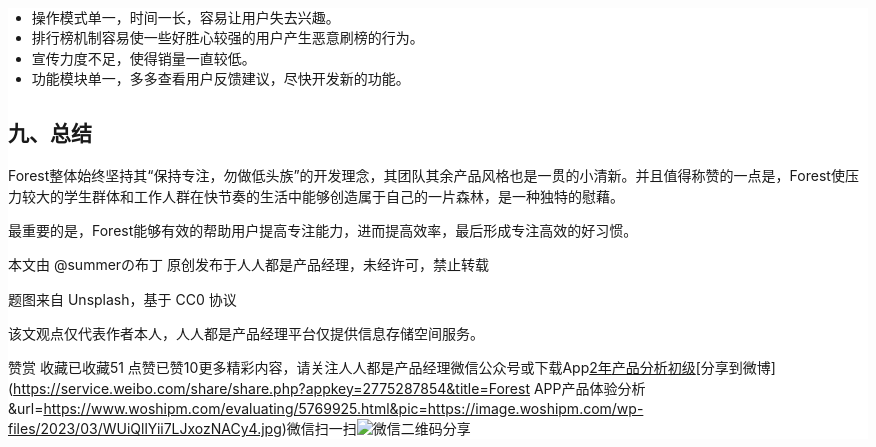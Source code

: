 *   操作模式单一，时间一长，容易让用户失去兴趣。
*   排行榜机制容易使一些好胜心较强的用户产生恶意刷榜的行为。
*   宣传力度不足，使得销量一直较低。
*   功能模块单一，多多查看用户反馈建议，尽快开发新的功能。

## 九、总结

Forest整体始终坚持其“保持专注，勿做低头族”的开发理念，其团队其余产品风格也是一贯的小清新。并且值得称赞的一点是，Forest使压力较大的学生群体和工作人群在快节奏的生活中能够创造属于自己的一片森林，是一种独特的慰藉。

最重要的是，Forest能够有效的帮助用户提高专注能力，进而提高效率，最后形成专注高效的好习惯。

本文由 @summerの布丁 原创发布于人人都是产品经理，未经许可，禁止转载

题图来自 Unsplash，基于 CC0 协议

该文观点仅代表作者本人，人人都是产品经理平台仅提供信息存储空间服务。

赞赏 收藏已收藏51 点赞已赞10更多精彩内容，请关注人人都是产品经理微信公众号或下载App[2年](https://www.woshipm.com/tag/2%e5%b9%b4)[产品分析](https://www.woshipm.com/tag/%e4%ba%a7%e5%93%81%e5%88%86%e6%9e%90)[初级](https://www.woshipm.com/tag/%e5%88%9d%e7%ba%a7)[分享到微博](https://service.weibo.com/share/share.php?appkey=2775287854&title=Forest APP产品体验分析&url=https://www.woshipm.com/evaluating/5769925.html&pic=https://image.woshipm.com/wp-files/2023/03/WUiQllYii7LJxozNACy4.jpg)微信扫一扫![微信二维码](https://api.pwmqr.com/qrcode/create/?url=https://www.woshipm.com/evaluating/5769925.html)分享